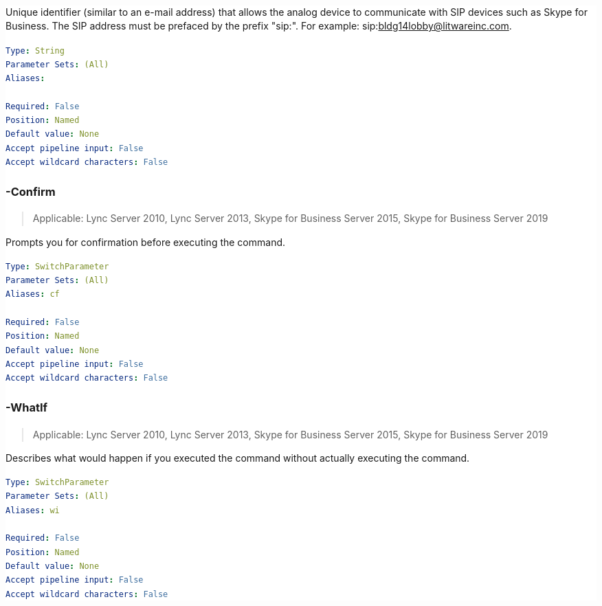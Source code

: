 Unique identifier (similar to an e-mail address) that allows the analog device to communicate with SIP devices such as Skype for Business.
The SIP address must be prefaced by the prefix "sip:".
For example: sip:bldg14lobby@litwareinc.com.



```yaml
Type: String
Parameter Sets: (All)
Aliases:

Required: False
Position: Named
Default value: None
Accept pipeline input: False
Accept wildcard characters: False
```

### -Confirm

> Applicable: Lync Server 2010, Lync Server 2013, Skype for Business Server 2015, Skype for Business Server 2019

Prompts you for confirmation before executing the command.

```yaml
Type: SwitchParameter
Parameter Sets: (All)
Aliases: cf

Required: False
Position: Named
Default value: None
Accept pipeline input: False
Accept wildcard characters: False
```

### -WhatIf

> Applicable: Lync Server 2010, Lync Server 2013, Skype for Business Server 2015, Skype for Business Server 2019

Describes what would happen if you executed the command without actually executing the command.

```yaml
Type: SwitchParameter
Parameter Sets: (All)
Aliases: wi

Required: False
Position: Named
Default value: None
Accept pipeline input: False
Accept wildcard characters: False
```
